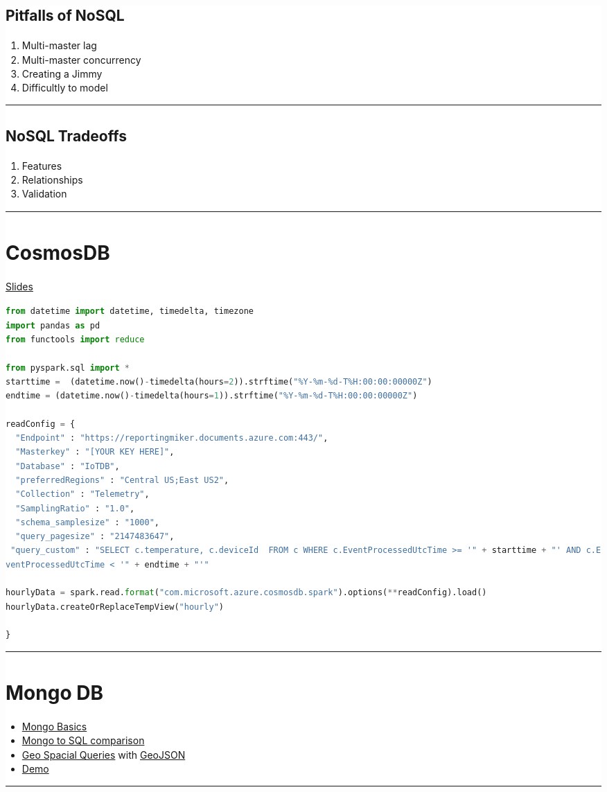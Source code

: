 
## Pitfalls of NoSQL
1. Multi-master lag
2. Multi-master concurrency
3. Creating a Jimmy
4. Difficultly to model 

---

## NoSQL Tradeoffs
1. Features
2. Relationships
3. Validation 

---

# CosmosDB
[Slides](https://microshak.github.io/MicroNotes/Notes.html?path=Azure/CosmosDB)

```py
from datetime import datetime, timedelta, timezone
import pandas as pd
from functools import reduce

from pyspark.sql import *
starttime =  (datetime.now()-timedelta(hours=2)).strftime("%Y-%m-%d-T%H:00:00:00000Z")
endtime = (datetime.now()-timedelta(hours=1)).strftime("%Y-%m-%d-T%H:00:00:00000Z")

readConfig = {
  "Endpoint" : "https://reportingmiker.documents.azure.com:443/",
  "Masterkey" : "[YOUR KEY HERE]",
  "Database" : "IoTDB",
  "preferredRegions" : "Central US;East US2",
  "Collection" : "Telemetry",
  "SamplingRatio" : "1.0",
  "schema_samplesize" : "1000",
  "query_pagesize" : "2147483647",
 "query_custom" : "SELECT c.temperature, c.deviceId  FROM c WHERE c.EventProcessedUtcTime >= '" + starttime + "' AND c.EventProcessedUtcTime < '" + endtime + "'"

hourlyData = spark.read.format("com.microsoft.azure.cosmosdb.spark").options(**readConfig).load()
hourlyData.createOrReplaceTempView("hourly")

}
```
---
# Mongo DB
* [Mongo Basics](https://microshak.github.io/MicroNotes/Notes.html?path=Databases/MongoBasics)
* [Mongo to SQL comparison](https://docs.mongodb.com/manual/reference/sql-comparison/)
* [Geo Spacial Queries](https://docs.mongodb.com/manual/geospatial-queries/) with  [GeoJSON](https://docs.mongodb.com/manual/reference/geojson/)
* [Demo](https://microshak.github.io/MicroNotes/Notes.html?path=Databases/Mongo)

---